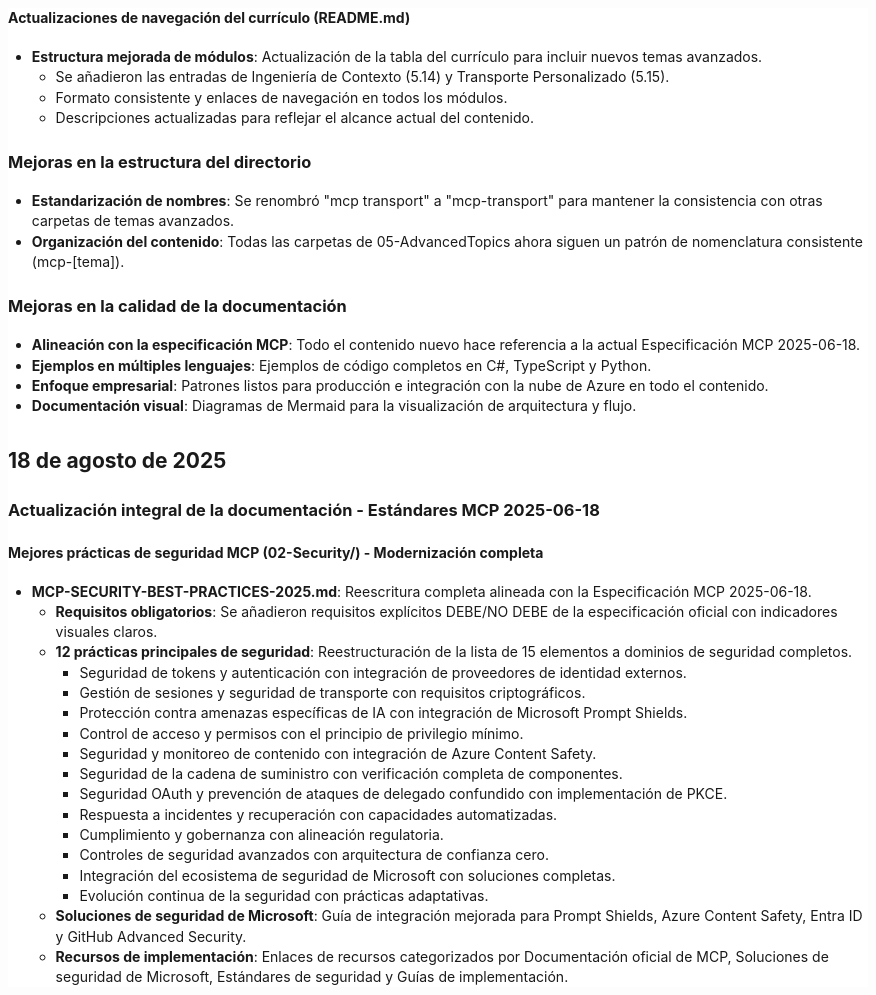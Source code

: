 #### Actualizaciones de navegación del currículo (README.md)
- **Estructura mejorada de módulos**: Actualización de la tabla del currículo para incluir nuevos temas avanzados.
  - Se añadieron las entradas de Ingeniería de Contexto (5.14) y Transporte Personalizado (5.15).
  - Formato consistente y enlaces de navegación en todos los módulos.
  - Descripciones actualizadas para reflejar el alcance actual del contenido.

### Mejoras en la estructura del directorio
- **Estandarización de nombres**: Se renombró "mcp transport" a "mcp-transport" para mantener la consistencia con otras carpetas de temas avanzados.
- **Organización del contenido**: Todas las carpetas de 05-AdvancedTopics ahora siguen un patrón de nomenclatura consistente (mcp-[tema]).

### Mejoras en la calidad de la documentación
- **Alineación con la especificación MCP**: Todo el contenido nuevo hace referencia a la actual Especificación MCP 2025-06-18.
- **Ejemplos en múltiples lenguajes**: Ejemplos de código completos en C#, TypeScript y Python.
- **Enfoque empresarial**: Patrones listos para producción e integración con la nube de Azure en todo el contenido.
- **Documentación visual**: Diagramas de Mermaid para la visualización de arquitectura y flujo.

## 18 de agosto de 2025

### Actualización integral de la documentación - Estándares MCP 2025-06-18

#### Mejores prácticas de seguridad MCP (02-Security/) - Modernización completa
- **MCP-SECURITY-BEST-PRACTICES-2025.md**: Reescritura completa alineada con la Especificación MCP 2025-06-18.
  - **Requisitos obligatorios**: Se añadieron requisitos explícitos DEBE/NO DEBE de la especificación oficial con indicadores visuales claros.
  - **12 prácticas principales de seguridad**: Reestructuración de la lista de 15 elementos a dominios de seguridad completos.
    - Seguridad de tokens y autenticación con integración de proveedores de identidad externos.
    - Gestión de sesiones y seguridad de transporte con requisitos criptográficos.
    - Protección contra amenazas específicas de IA con integración de Microsoft Prompt Shields.
    - Control de acceso y permisos con el principio de privilegio mínimo.
    - Seguridad y monitoreo de contenido con integración de Azure Content Safety.
    - Seguridad de la cadena de suministro con verificación completa de componentes.
    - Seguridad OAuth y prevención de ataques de delegado confundido con implementación de PKCE.
    - Respuesta a incidentes y recuperación con capacidades automatizadas.
    - Cumplimiento y gobernanza con alineación regulatoria.
    - Controles de seguridad avanzados con arquitectura de confianza cero.
    - Integración del ecosistema de seguridad de Microsoft con soluciones completas.
    - Evolución continua de la seguridad con prácticas adaptativas.
  - **Soluciones de seguridad de Microsoft**: Guía de integración mejorada para Prompt Shields, Azure Content Safety, Entra ID y GitHub Advanced Security.
  - **Recursos de implementación**: Enlaces de recursos categorizados por Documentación oficial de MCP, Soluciones de seguridad de Microsoft, Estándares de seguridad y Guías de implementación.
